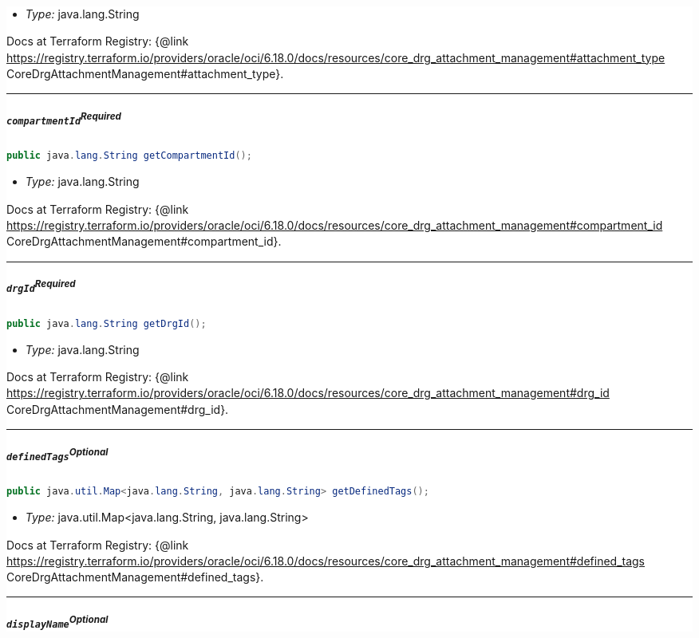 - *Type:* java.lang.String

Docs at Terraform Registry: {@link https://registry.terraform.io/providers/oracle/oci/6.18.0/docs/resources/core_drg_attachment_management#attachment_type CoreDrgAttachmentManagement#attachment_type}.

---

##### `compartmentId`<sup>Required</sup> <a name="compartmentId" id="rhizo-co-terraform-provider-oci.coreDrgAttachmentManagement.CoreDrgAttachmentManagementConfig.property.compartmentId"></a>

```java
public java.lang.String getCompartmentId();
```

- *Type:* java.lang.String

Docs at Terraform Registry: {@link https://registry.terraform.io/providers/oracle/oci/6.18.0/docs/resources/core_drg_attachment_management#compartment_id CoreDrgAttachmentManagement#compartment_id}.

---

##### `drgId`<sup>Required</sup> <a name="drgId" id="rhizo-co-terraform-provider-oci.coreDrgAttachmentManagement.CoreDrgAttachmentManagementConfig.property.drgId"></a>

```java
public java.lang.String getDrgId();
```

- *Type:* java.lang.String

Docs at Terraform Registry: {@link https://registry.terraform.io/providers/oracle/oci/6.18.0/docs/resources/core_drg_attachment_management#drg_id CoreDrgAttachmentManagement#drg_id}.

---

##### `definedTags`<sup>Optional</sup> <a name="definedTags" id="rhizo-co-terraform-provider-oci.coreDrgAttachmentManagement.CoreDrgAttachmentManagementConfig.property.definedTags"></a>

```java
public java.util.Map<java.lang.String, java.lang.String> getDefinedTags();
```

- *Type:* java.util.Map<java.lang.String, java.lang.String>

Docs at Terraform Registry: {@link https://registry.terraform.io/providers/oracle/oci/6.18.0/docs/resources/core_drg_attachment_management#defined_tags CoreDrgAttachmentManagement#defined_tags}.

---

##### `displayName`<sup>Optional</sup> <a name="displayName" id="rhizo-co-terraform-provider-oci.coreDrgAttachmentManagement.CoreDrgAttachmentManagementConfig.property.displayName"></a>
